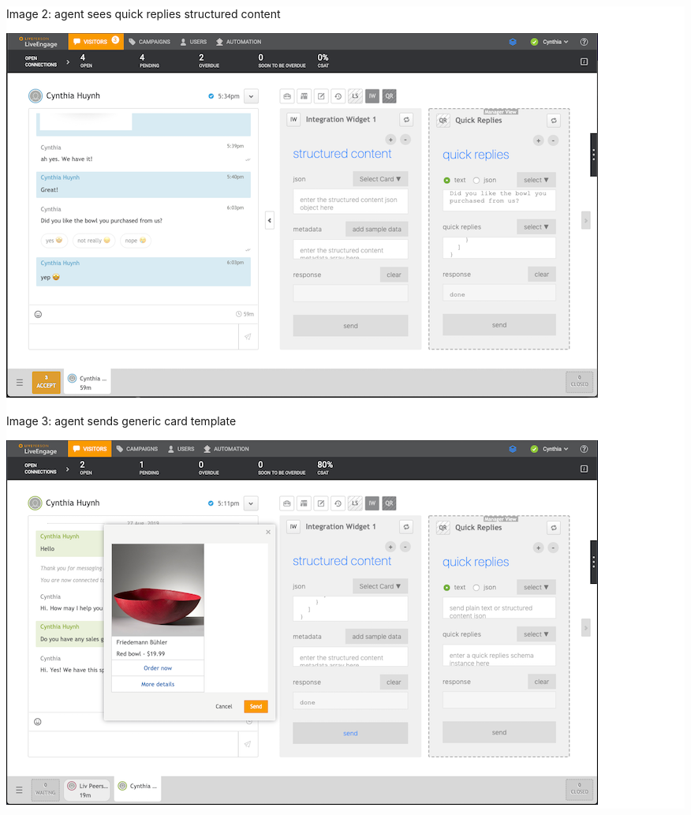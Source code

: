 
Image 2: agent sees quick replies structured content

![](img/week-of-september-2nd-6.png)

Image 3: agent sends generic card template

![](img/week-of-september-2nd-7.png)
